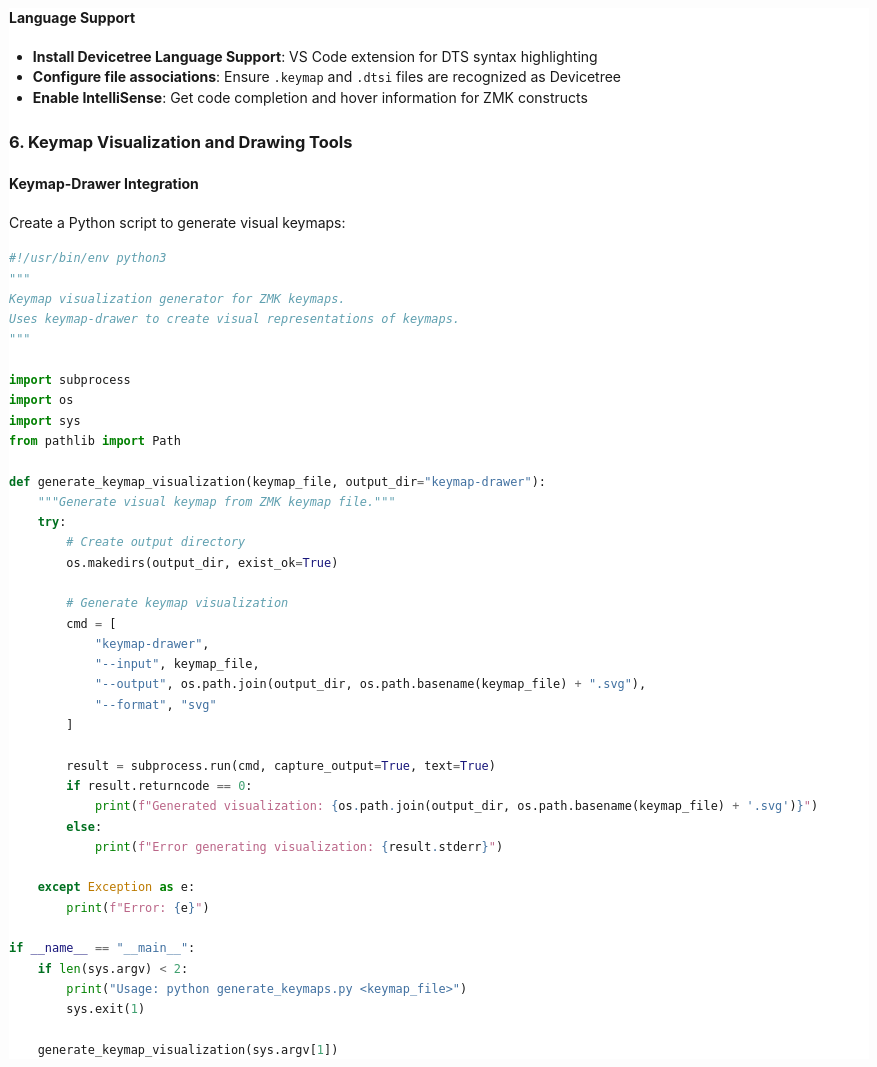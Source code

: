 #### Language Support
- **Install Devicetree Language Support**: VS Code extension for DTS syntax highlighting
- **Configure file associations**: Ensure `.keymap` and `.dtsi` files are recognized as Devicetree
- **Enable IntelliSense**: Get code completion and hover information for ZMK constructs

### 6. Keymap Visualization and Drawing Tools

#### Keymap-Drawer Integration
Create a Python script to generate visual keymaps:

```python
#!/usr/bin/env python3
"""
Keymap visualization generator for ZMK keymaps.
Uses keymap-drawer to create visual representations of keymaps.
"""

import subprocess
import os
import sys
from pathlib import Path

def generate_keymap_visualization(keymap_file, output_dir="keymap-drawer"):
    """Generate visual keymap from ZMK keymap file."""
    try:
        # Create output directory
        os.makedirs(output_dir, exist_ok=True)
        
        # Generate keymap visualization
        cmd = [
            "keymap-drawer",
            "--input", keymap_file,
            "--output", os.path.join(output_dir, os.path.basename(keymap_file) + ".svg"),
            "--format", "svg"
        ]
        
        result = subprocess.run(cmd, capture_output=True, text=True)
        if result.returncode == 0:
            print(f"Generated visualization: {os.path.join(output_dir, os.path.basename(keymap_file) + '.svg')}")
        else:
            print(f"Error generating visualization: {result.stderr}")
            
    except Exception as e:
        print(f"Error: {e}")

if __name__ == "__main__":
    if len(sys.argv) < 2:
        print("Usage: python generate_keymaps.py <keymap_file>")
        sys.exit(1)
    
    generate_keymap_visualization(sys.argv[1])
```
